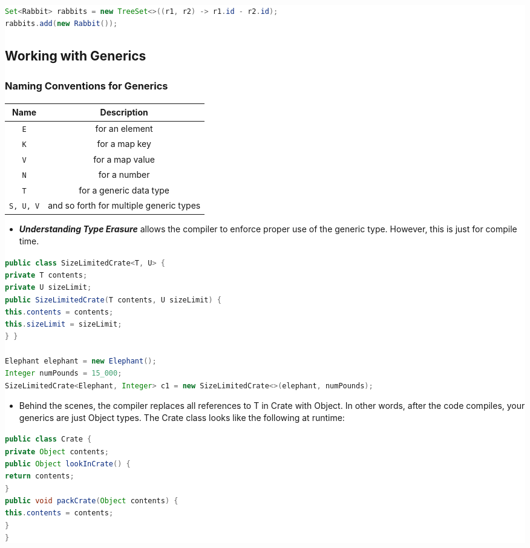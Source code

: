 ```java
Set<Rabbit> rabbits = new TreeSet<>((r1, r2) -> r1.id - r2.id);
rabbits.add(new Rabbit());
```

## Working with Generics

### Naming Conventions for Generics

|   Name    |               Description               |
| :-------: | :-------------------------------------: |
|    `E`    |             for an element              |
|    `K`    |              for a map key              |
|    `V`    |             for a map value             |
|    `N`    |              for a number               |
|    `T`    |         for a generic data type         |
| `S, U, V` | and so forth for multiple generic types |

* _**Understanding Type Erasure**_ allows the compiler to enforce proper use of the generic type. However, this is just for compile time.

```java
public class SizeLimitedCrate<T, U> {
private T contents;
private U sizeLimit;
public SizeLimitedCrate(T contents, U sizeLimit) {
this.contents = contents;
this.sizeLimit = sizeLimit;
} }

Elephant elephant = new Elephant();
Integer numPounds = 15_000;
SizeLimitedCrate<Elephant, Integer> c1 = new SizeLimitedCrate<>(elephant, numPounds);
```

* Behind the scenes, the compiler replaces all references to T in Crate with Object. In other words, after the code compiles, your generics are just Object types. The Crate class looks like the following at runtime:

```java
public class Crate {
private Object contents;
public Object lookInCrate() {
return contents;
}
public void packCrate(Object contents) {
this.contents = contents;
}
}
```
